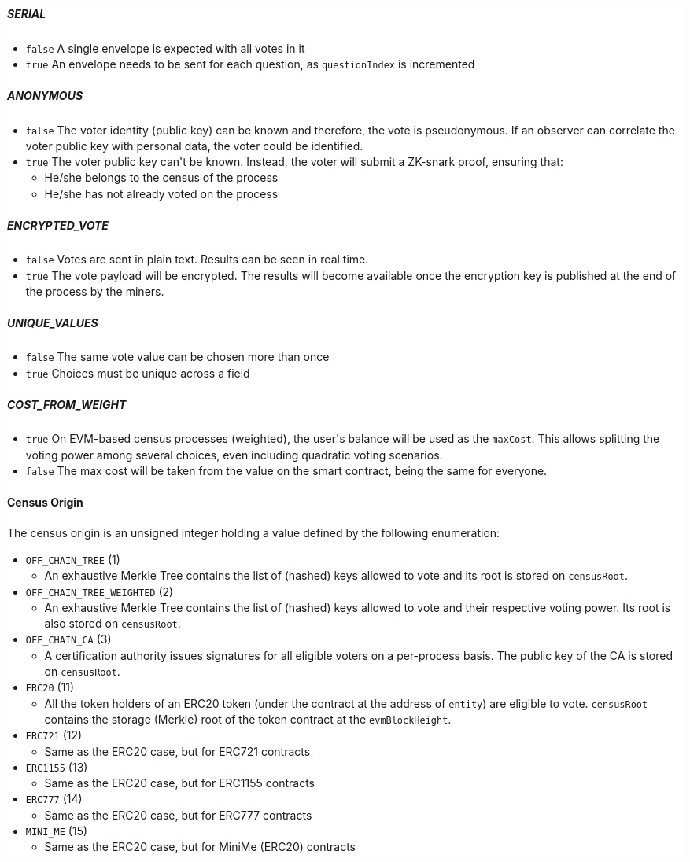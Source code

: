 ##### SERIAL

- `false` A single envelope is expected with all votes in it
- `true` An envelope needs to be sent for each question, as `questionIndex` is incremented

##### ANONYMOUS

- `false` The voter identity (public key) can be known and therefore, the vote is pseudonymous. If an observer can correlate the voter public key with personal data, the voter could be identified.
- `true` The voter public key can't be known. Instead, the voter will submit a ZK-snark proof, ensuring that:
  - He/she belongs to the census of the process
  - He/she has not already voted on the process

##### ENCRYPTED_VOTE

- `false` Votes are sent in plain text. Results can be seen in real time.
- `true` The vote payload will be encrypted. The results will become available once the encryption key is published at the end of the process by the miners.

##### UNIQUE_VALUES

- `false` The same vote value can be chosen more than once
- `true` Choices must be unique across a field

##### COST_FROM_WEIGHT

- `true` On EVM-based census processes (weighted), the user's balance will be used as the `maxCost`. This allows splitting the voting power among several choices, even including quadratic voting scenarios.
- `false` The max cost will be taken from the value on the smart contract, being the same for everyone.

#### Census Origin

The census origin is an unsigned integer holding a value defined by the following enumeration:

- `OFF_CHAIN_TREE` (1)
    - An exhaustive Merkle Tree contains the list of (hashed) keys allowed to vote and its root is stored on `censusRoot`.
- `OFF_CHAIN_TREE_WEIGHTED` (2)
    - An exhaustive Merkle Tree contains the list of (hashed) keys allowed to vote and their respective voting power. Its root is also stored on `censusRoot`.
- `OFF_CHAIN_CA` (3)
    - A certification authority issues signatures for all eligible voters on a per-process basis. The public key of the CA is stored on `censusRoot`.
- `ERC20` (11)
    - All the token holders of an ERC20 token (under the contract at the address of `entity`) are eligible to vote. `censusRoot` contains the storage (Merkle) root of the token contract at the `evmBlockHeight`.
- `ERC721` (12)
    - Same as the ERC20 case, but for ERC721 contracts
- `ERC1155` (13)
    - Same as the ERC20 case, but for ERC1155 contracts
- `ERC777` (14)
    - Same as the ERC20 case, but for ERC777 contracts
- `MINI_ME` (15)
    - Same as the ERC20 case, but for MiniMe (ERC20) contracts
